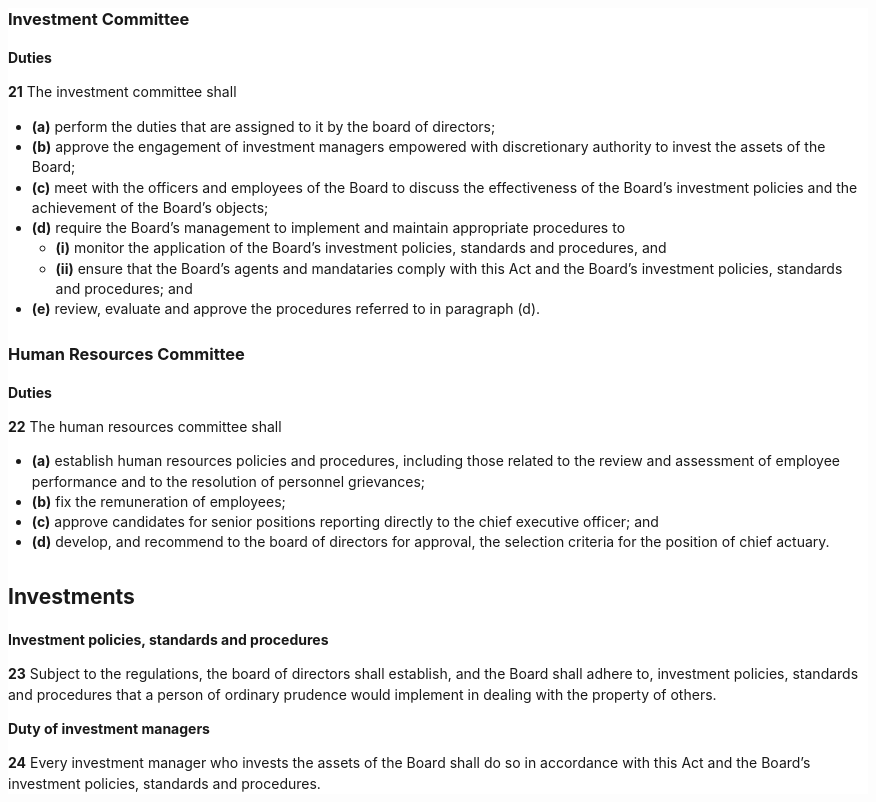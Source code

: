 


### Investment Committee



**Duties**

**21** The investment committee shall
- **(a)** perform the duties that are assigned to it by the board of directors;
- **(b)** approve the engagement of investment managers empowered with discretionary authority to invest the assets of the Board;
- **(c)** meet with the officers and employees of the Board to discuss the effectiveness of the Board’s investment policies and the achievement of the Board’s objects;
- **(d)** require the Board’s management to implement and maintain appropriate procedures to
	- **(i)** monitor the application of the Board’s investment policies, standards and procedures, and
	- **(ii)** ensure that the Board’s agents and mandataries comply with this Act and the Board’s investment policies, standards and procedures; and
- **(e)** review, evaluate and approve the procedures referred to in paragraph (d).




### Human Resources Committee



**Duties**

**22** The human resources committee shall
- **(a)** establish human resources policies and procedures, including those related to the review and assessment of employee performance and to the resolution of personnel grievances;
- **(b)** fix the remuneration of employees;
- **(c)** approve candidates for senior positions reporting directly to the chief executive officer; and
- **(d)** develop, and recommend to the board of directors for approval, the selection criteria for the position of chief actuary.




## Investments



**Investment policies, standards and procedures**

**23** Subject to the regulations, the board of directors shall establish, and the Board shall adhere to, investment policies, standards and procedures that a person of ordinary prudence would implement in dealing with the property of others.




**Duty of investment managers**

**24** Every investment manager who invests the assets of the Board shall do so in accordance with this Act and the Board’s investment policies, standards and procedures.



